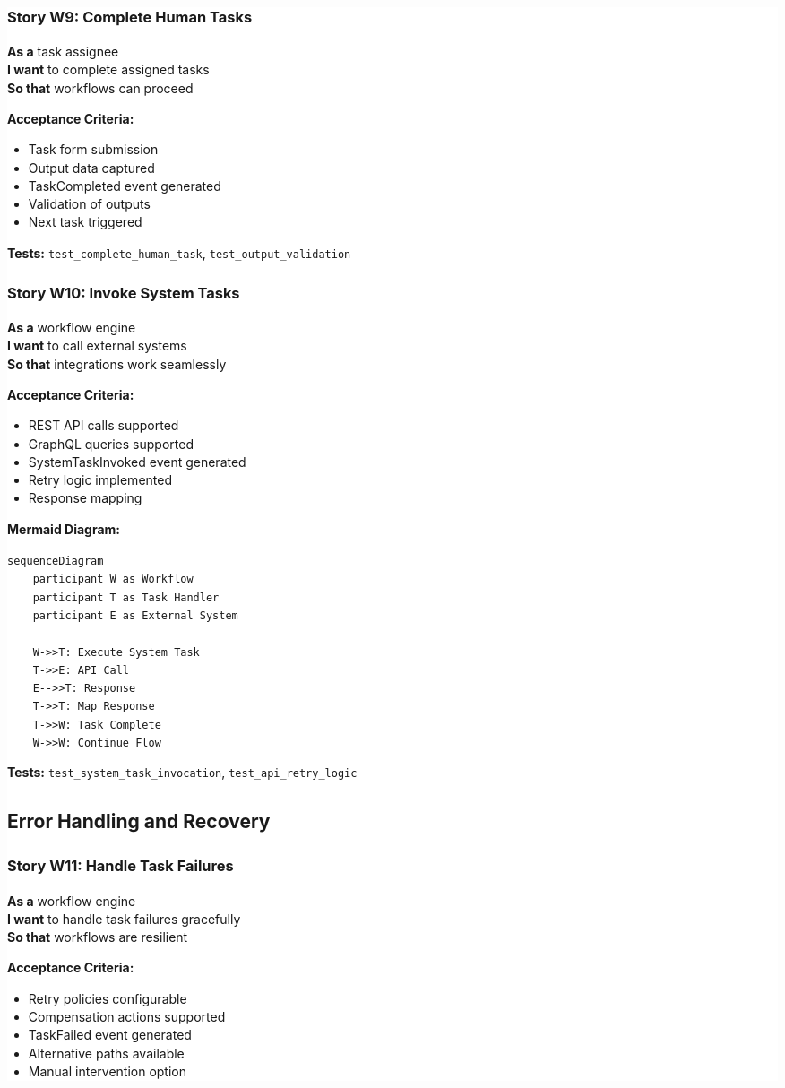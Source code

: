 ### Story W9: Complete Human Tasks
**As a** task assignee  
**I want** to complete assigned tasks  
**So that** workflows can proceed

**Acceptance Criteria:**
- Task form submission
- Output data captured
- TaskCompleted event generated
- Validation of outputs
- Next task triggered

**Tests:** `test_complete_human_task`, `test_output_validation`

### Story W10: Invoke System Tasks
**As a** workflow engine  
**I want** to call external systems  
**So that** integrations work seamlessly

**Acceptance Criteria:**
- REST API calls supported
- GraphQL queries supported
- SystemTaskInvoked event generated
- Retry logic implemented
- Response mapping

**Mermaid Diagram:**
```mermaid
sequenceDiagram
    participant W as Workflow
    participant T as Task Handler
    participant E as External System
    
    W->>T: Execute System Task
    T->>E: API Call
    E-->>T: Response
    T->>T: Map Response
    T->>W: Task Complete
    W->>W: Continue Flow
```

**Tests:** `test_system_task_invocation`, `test_api_retry_logic`

## Error Handling and Recovery

### Story W11: Handle Task Failures
**As a** workflow engine  
**I want** to handle task failures gracefully  
**So that** workflows are resilient

**Acceptance Criteria:**
- Retry policies configurable
- Compensation actions supported
- TaskFailed event generated
- Alternative paths available
- Manual intervention option
